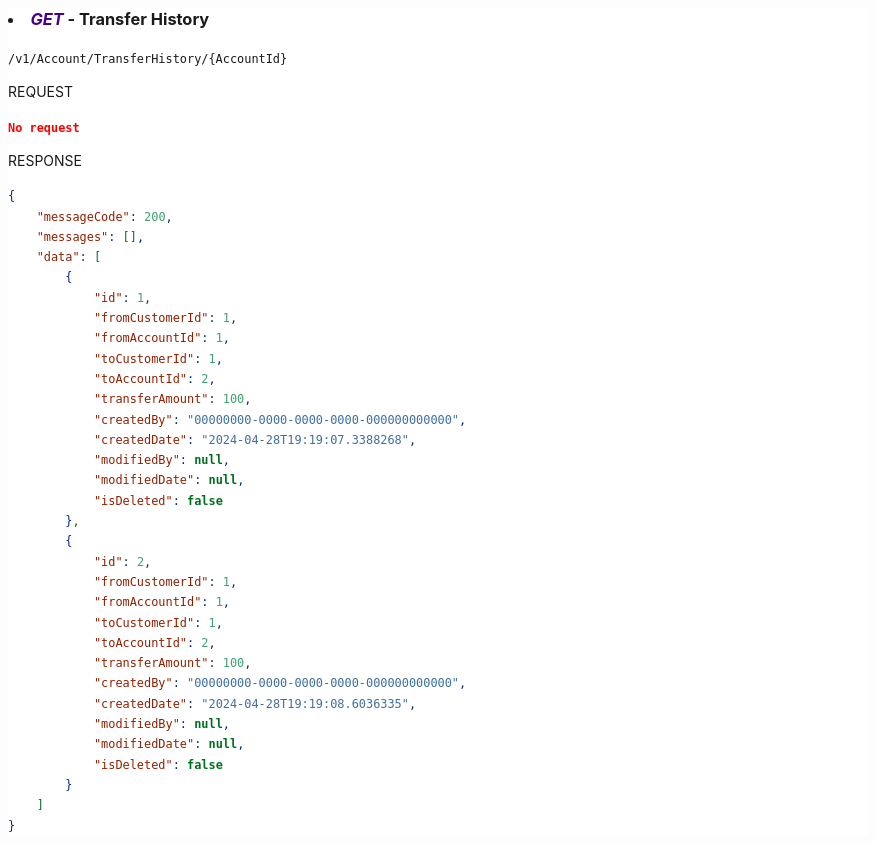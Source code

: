 ### <li><i style='color:indigo'>GET</i> - Transfer History
```html
/v1/Account/TransferHistory/{AccountId}
```
REQUEST
```json
No request
```
RESPONSE
```json
{
	"messageCode": 200,
	"messages": [],
	"data": [
		{
			"id": 1,
			"fromCustomerId": 1,
			"fromAccountId": 1,
			"toCustomerId": 1,
			"toAccountId": 2,
			"transferAmount": 100,
			"createdBy": "00000000-0000-0000-0000-000000000000",
			"createdDate": "2024-04-28T19:19:07.3388268",
			"modifiedBy": null,
			"modifiedDate": null,
			"isDeleted": false
		},
		{
			"id": 2,
			"fromCustomerId": 1,
			"fromAccountId": 1,
			"toCustomerId": 1,
			"toAccountId": 2,
			"transferAmount": 100,
			"createdBy": "00000000-0000-0000-0000-000000000000",
			"createdDate": "2024-04-28T19:19:08.6036335",
			"modifiedBy": null,
			"modifiedDate": null,
			"isDeleted": false
		}
	]
}
```

##

